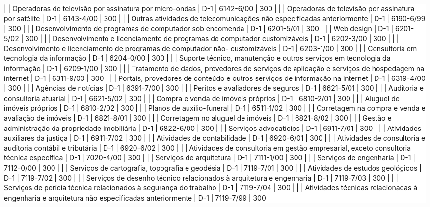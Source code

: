 |                | Operadoras de televisão por assinatura por micro-ondas                                         | D-1       | 6142-6/00        |                                  300 |
|                | Operadoras de televisão por assinatura por satélite                                            | D-1       | 6143-4/00        |                                  300 |
|                | Outras atividades de telecomunicações não especificadas  anteriormente                         | D-1       | 6190-6/99        |                                  300 |
|                | Desenvolvimento de programas de computador sob encomenda                                       | D-1       | 6201-5/01        |                                  300 |
|                | Web design                                                                                     | D-1       | 6201-5/02        |                                  300 |
|                | Desenvolvimento e licenciamento de programas de computador  customizáveis                      | D-1       | 6202-3/00        |                                  300 |
|                | Desenvolvimento e licenciamento de programas de computador não- customizáveis                  | D-1       | 6203-1/00        |                                  300 |
|                | Consultoria em tecnologia da informação                                                        | D-1       | 6204-0/00        |                                  300 |
|                | Suporte técnico, manutenção e outros serviços em tecnologia da  informação                     | D-1       | 6209-1/00        |                                  300 |
|                | Tratamento de dados, provedores de serviços de aplicação e  serviços de hospedagem na internet | D-1       | 6311-9/00        |                                  300 |
|                | Portais, provedores de conteúdo e outros serviços de informação na  internet                   | D-1       | 6319-4/00        |                                  300 |
|                | Agências de notícias                                                                           | D-1       | 6391-7/00        |                                  300 |
|                | Peritos e avaliadores de seguros                                                               | D-1       | 6621-5/01        |                                  300 |
|                | Auditoria e consultoria atuarial                                                               | D-1       | 6621-5/02        |                                  300 |
|                | Compra e venda de imóveis próprios                                                             | D-1       | 6810-2/01        |                                  300 |
|                | Aluguel de imóveis próprios                                                                    | D-1       | 6810-2/02        |                                  300 |
|                | Planos de auxílio-funeral                                                                      | D-1       | 6511-1/02        |                                  300 |
|                | Corretagem na compra e venda e avaliação de imóveis                                            | D-1       | 6821-8/01        |                                  300 |
|                | Corretagem no aluguel de imóveis                                                               | D-1       | 6821-8/02        |                                  300 |
|                | Gestão e administração da propriedade imobiliária                                              | D-1       | 6822-6/00        |                                  300 |
|                | Serviços advocatícios                                                                          | D-1       | 6911-7/01        |                                  300 |
|                | Atividades auxiliares da justiça                                                               | D-1       | 6911-7/02        |                                  300 |
|                | Atividades de contabilidade                                                                    | D-1       | 6920-6/01        |                                  300 |
|                | Atividades de consultoria e auditoria contábil e tributária                                    | D-1       | 6920-6/02        |                                  300 |
|                | Atividades de consultoria em gestão empresarial, exceto consultoria  técnica específica        | D-1       | 7020-4/00        |                                  300 |
|                | Serviços de arquitetura                                                                        | D-1       | 7111-1/00        |                                  300 |
|                | Serviços de engenharia                                                                         | D-1       | 7112-0/00        |                                  300 |
|                | Serviços de cartografia, topografia e geodésia                                                 | D-1       | 7119-7/01        |                                  300 |
|                | Atividades de estudos geológicos                                                               | D-1       | 7119-7/02        |                                  300 |
|                | Serviços de desenho técnico relacionados à arquitetura e engenharia                            | D-1       | 7119-7/03        |                                  300 |
|                | Serviços de perícia técnica relacionados à segurança do trabalho                               | D-1       | 7119-7/04        |                                  300 |
|                | Atividades técnicas relacionadas à engenharia e arquitetura não  especificadas anteriormente   | D-1       | 7119-7/99        |                                  300 |